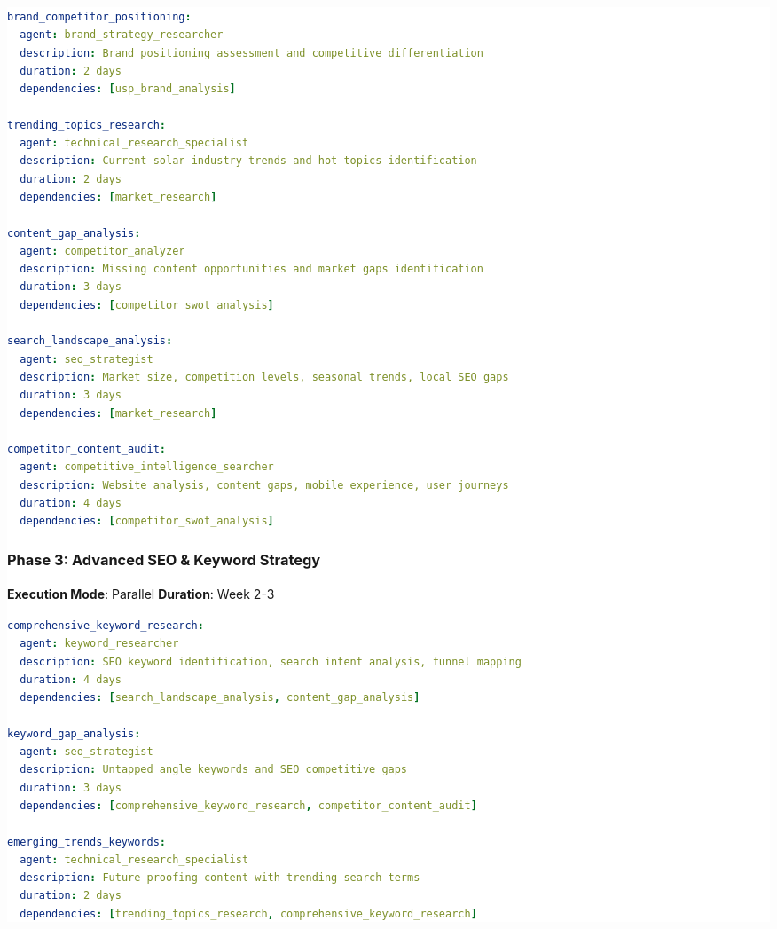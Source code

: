 ```yaml
brand_competitor_positioning:
  agent: brand_strategy_researcher
  description: Brand positioning assessment and competitive differentiation
  duration: 2 days
  dependencies: [usp_brand_analysis]

trending_topics_research:
  agent: technical_research_specialist
  description: Current solar industry trends and hot topics identification
  duration: 2 days
  dependencies: [market_research]

content_gap_analysis:
  agent: competitor_analyzer
  description: Missing content opportunities and market gaps identification
  duration: 3 days
  dependencies: [competitor_swot_analysis]

search_landscape_analysis:
  agent: seo_strategist
  description: Market size, competition levels, seasonal trends, local SEO gaps
  duration: 3 days
  dependencies: [market_research]

competitor_content_audit:
  agent: competitive_intelligence_searcher
  description: Website analysis, content gaps, mobile experience, user journeys
  duration: 4 days
  dependencies: [competitor_swot_analysis]
```

### Phase 3: Advanced SEO & Keyword Strategy
**Execution Mode**: Parallel
**Duration**: Week 2-3

```yaml
comprehensive_keyword_research:
  agent: keyword_researcher
  description: SEO keyword identification, search intent analysis, funnel mapping
  duration: 4 days
  dependencies: [search_landscape_analysis, content_gap_analysis]

keyword_gap_analysis:
  agent: seo_strategist
  description: Untapped angle keywords and SEO competitive gaps
  duration: 3 days
  dependencies: [comprehensive_keyword_research, competitor_content_audit]

emerging_trends_keywords:
  agent: technical_research_specialist
  description: Future-proofing content with trending search terms
  duration: 2 days
  dependencies: [trending_topics_research, comprehensive_keyword_research]
```
